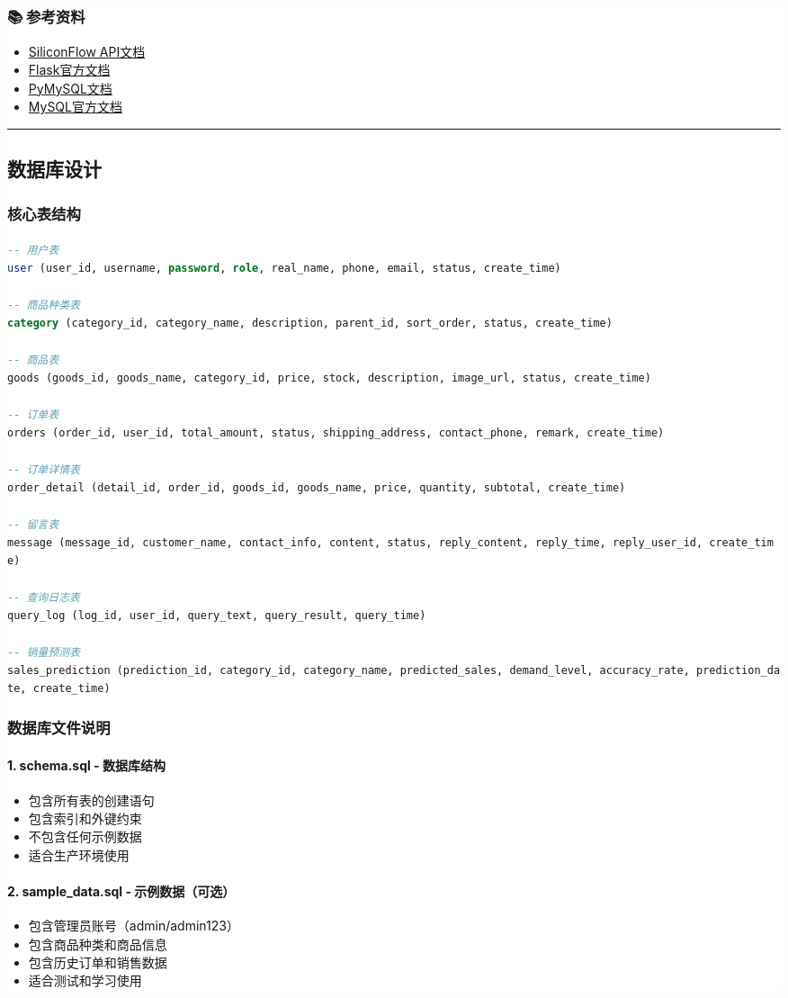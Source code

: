 ### 📚 参考资料

- [SiliconFlow API文档](https://siliconflow.cn/docs)
- [Flask官方文档](https://flask.palletsprojects.com/)
- [PyMySQL文档](https://pymysql.readthedocs.io/)
- [MySQL官方文档](https://dev.mysql.com/doc/)

---

## 数据库设计

### 核心表结构
```sql
-- 用户表
user (user_id, username, password, role, real_name, phone, email, status, create_time)

-- 商品种类表
category (category_id, category_name, description, parent_id, sort_order, status, create_time)

-- 商品表
goods (goods_id, goods_name, category_id, price, stock, description, image_url, status, create_time)

-- 订单表
orders (order_id, user_id, total_amount, status, shipping_address, contact_phone, remark, create_time)

-- 订单详情表
order_detail (detail_id, order_id, goods_id, goods_name, price, quantity, subtotal, create_time)

-- 留言表
message (message_id, customer_name, contact_info, content, status, reply_content, reply_time, reply_user_id, create_time)

-- 查询日志表
query_log (log_id, user_id, query_text, query_result, query_time)

-- 销量预测表
sales_prediction (prediction_id, category_id, category_name, predicted_sales, demand_level, accuracy_rate, prediction_date, create_time)
```

### 数据库文件说明

#### 1. schema.sql - 数据库结构
- 包含所有表的创建语句
- 包含索引和外键约束
- 不包含任何示例数据
- 适合生产环境使用

#### 2. sample_data.sql - 示例数据（可选）
- 包含管理员账号（admin/admin123）
- 包含商品种类和商品信息
- 包含历史订单和销售数据
- 适合测试和学习使用
